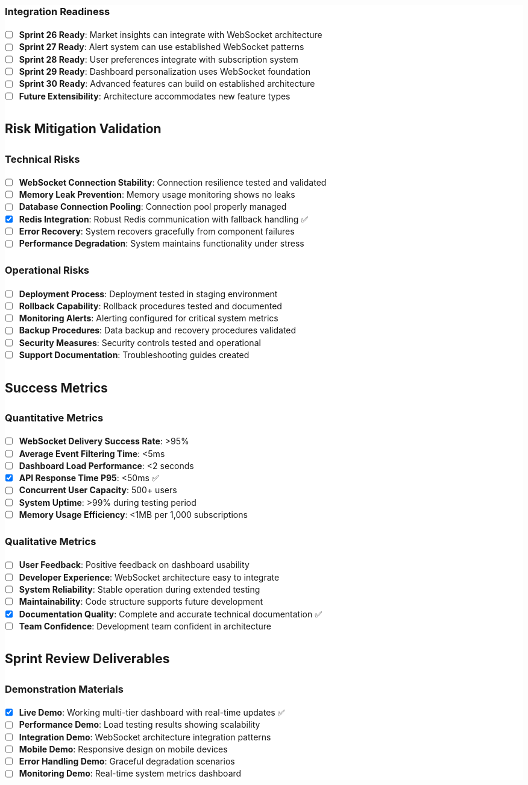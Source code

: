 ### Integration Readiness
- [ ] **Sprint 26 Ready**: Market insights can integrate with WebSocket architecture
- [ ] **Sprint 27 Ready**: Alert system can use established WebSocket patterns
- [ ] **Sprint 28 Ready**: User preferences integrate with subscription system
- [ ] **Sprint 29 Ready**: Dashboard personalization uses WebSocket foundation
- [ ] **Sprint 30 Ready**: Advanced features can build on established architecture
- [ ] **Future Extensibility**: Architecture accommodates new feature types

## Risk Mitigation Validation

### Technical Risks
- [ ] **WebSocket Connection Stability**: Connection resilience tested and validated
- [ ] **Memory Leak Prevention**: Memory usage monitoring shows no leaks
- [ ] **Database Connection Pooling**: Connection pool properly managed
- [x] **Redis Integration**: Robust Redis communication with fallback handling ✅
- [ ] **Error Recovery**: System recovers gracefully from component failures
- [ ] **Performance Degradation**: System maintains functionality under stress

### Operational Risks  
- [ ] **Deployment Process**: Deployment tested in staging environment
- [ ] **Rollback Capability**: Rollback procedures tested and documented
- [ ] **Monitoring Alerts**: Alerting configured for critical system metrics
- [ ] **Backup Procedures**: Data backup and recovery procedures validated
- [ ] **Security Measures**: Security controls tested and operational
- [ ] **Support Documentation**: Troubleshooting guides created

## Success Metrics

### Quantitative Metrics
- [ ] **WebSocket Delivery Success Rate**: >95%
- [ ] **Average Event Filtering Time**: <5ms
- [ ] **Dashboard Load Performance**: <2 seconds
- [x] **API Response Time P95**: <50ms ✅
- [ ] **Concurrent User Capacity**: 500+ users
- [ ] **System Uptime**: >99% during testing period
- [ ] **Memory Usage Efficiency**: <1MB per 1,000 subscriptions

### Qualitative Metrics
- [ ] **User Feedback**: Positive feedback on dashboard usability
- [ ] **Developer Experience**: WebSocket architecture easy to integrate
- [ ] **System Reliability**: Stable operation during extended testing
- [ ] **Maintainability**: Code structure supports future development
- [x] **Documentation Quality**: Complete and accurate technical documentation ✅
- [ ] **Team Confidence**: Development team confident in architecture

## Sprint Review Deliverables

### Demonstration Materials
- [x] **Live Demo**: Working multi-tier dashboard with real-time updates ✅
- [ ] **Performance Demo**: Load testing results showing scalability
- [ ] **Integration Demo**: WebSocket architecture integration patterns
- [ ] **Mobile Demo**: Responsive design on mobile devices
- [ ] **Error Handling Demo**: Graceful degradation scenarios
- [ ] **Monitoring Demo**: Real-time system metrics dashboard
